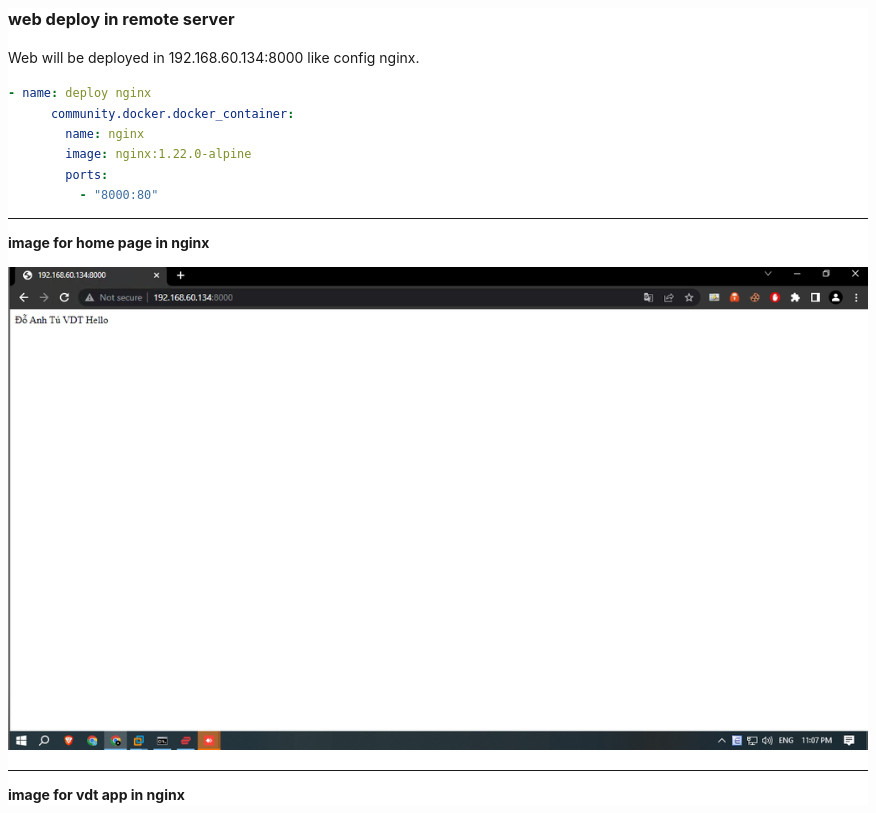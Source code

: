 ### **web deploy in remote server**

Web will be deployed in 192.168.60.134:8000 like config nginx.

```yaml
- name: deploy nginx
      community.docker.docker_container:
        name: nginx
        image: nginx:1.22.0-alpine
        ports:
          - "8000:80"
```

---

**image for home page in nginx**

<div align="center">
  <img src="./img/succes1.png"  />
</div>

---

**image for vdt app in nginx**

<div align="center">
